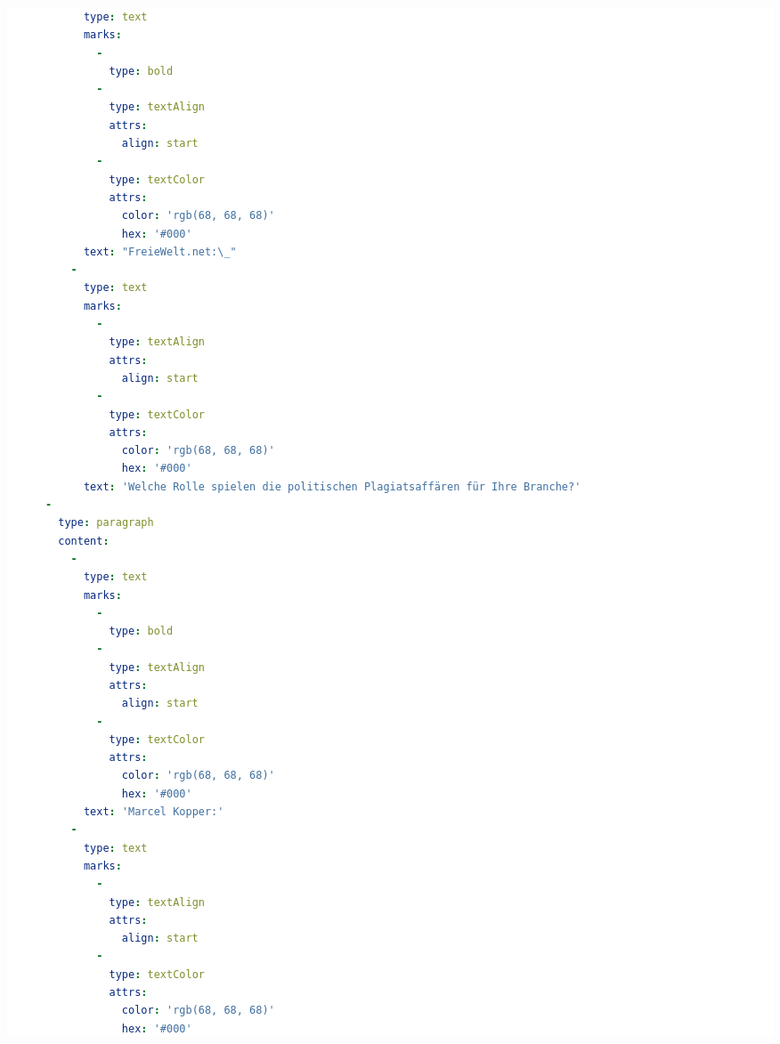 ```yaml
            type: text
            marks:
              -
                type: bold
              -
                type: textAlign
                attrs:
                  align: start
              -
                type: textColor
                attrs:
                  color: 'rgb(68, 68, 68)'
                  hex: '#000'
            text: "FreieWelt.net:\_"
          -
            type: text
            marks:
              -
                type: textAlign
                attrs:
                  align: start
              -
                type: textColor
                attrs:
                  color: 'rgb(68, 68, 68)'
                  hex: '#000'
            text: 'Welche Rolle spielen die politischen Plagiatsaffären für Ihre Branche?'
      -
        type: paragraph
        content:
          -
            type: text
            marks:
              -
                type: bold
              -
                type: textAlign
                attrs:
                  align: start
              -
                type: textColor
                attrs:
                  color: 'rgb(68, 68, 68)'
                  hex: '#000'
            text: 'Marcel Kopper:'
          -
            type: text
            marks:
              -
                type: textAlign
                attrs:
                  align: start
              -
                type: textColor
                attrs:
                  color: 'rgb(68, 68, 68)'
                  hex: '#000'
```